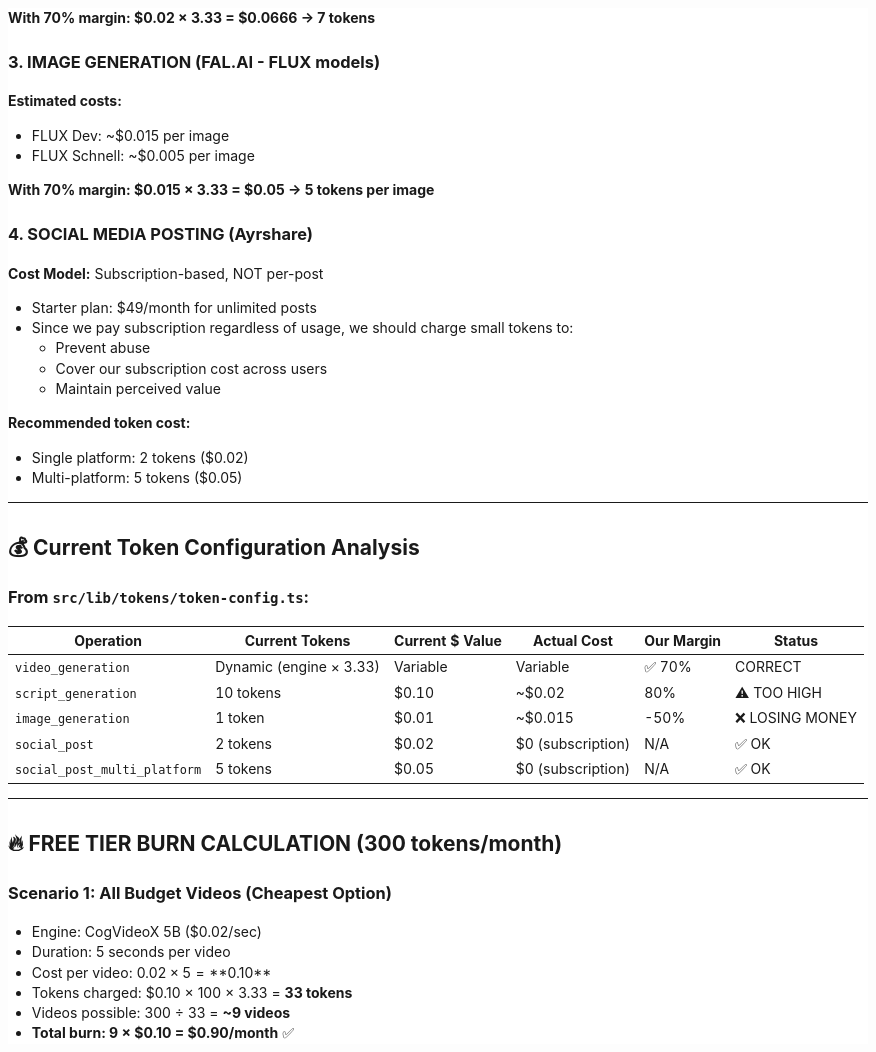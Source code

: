 **With 70% margin: $0.02 × 3.33 = $0.0666 → 7 tokens**

### 3. IMAGE GENERATION (FAL.AI - FLUX models)

**Estimated costs:**
- FLUX Dev: ~$0.015 per image
- FLUX Schnell: ~$0.005 per image

**With 70% margin: $0.015 × 3.33 = $0.05 → 5 tokens per image**

### 4. SOCIAL MEDIA POSTING (Ayrshare)

**Cost Model:** Subscription-based, NOT per-post
- Starter plan: $49/month for unlimited posts
- Since we pay subscription regardless of usage, we should charge small tokens to:
  - Prevent abuse
  - Cover our subscription cost across users
  - Maintain perceived value

**Recommended token cost:**
- Single platform: 2 tokens ($0.02)
- Multi-platform: 5 tokens ($0.05)

---

## 💰 Current Token Configuration Analysis

### From `src/lib/tokens/token-config.ts`:

| Operation | Current Tokens | Current $ Value | Actual Cost | Our Margin | Status |
|-----------|---------------|-----------------|-------------|------------|---------|
| `video_generation` | Dynamic (engine × 3.33) | Variable | Variable | ✅ 70% | CORRECT |
| `script_generation` | 10 tokens | $0.10 | ~$0.02 | 80% | ⚠️ TOO HIGH |
| `image_generation` | 1 token | $0.01 | ~$0.015 | -50% | ❌ LOSING MONEY |
| `social_post` | 2 tokens | $0.02 | $0 (subscription) | N/A | ✅ OK |
| `social_post_multi_platform` | 5 tokens | $0.05 | $0 (subscription) | N/A | ✅ OK |

---

## 🔥 FREE TIER BURN CALCULATION (300 tokens/month)

### Scenario 1: All Budget Videos (Cheapest Option)
- Engine: CogVideoX 5B ($0.02/sec)
- Duration: 5 seconds per video
- Cost per video: $0.02 × 5 = **$0.10**
- Tokens charged: $0.10 × 100 × 3.33 = **33 tokens**
- Videos possible: 300 ÷ 33 = **~9 videos**
- **Total burn: 9 × $0.10 = $0.90/month** ✅
